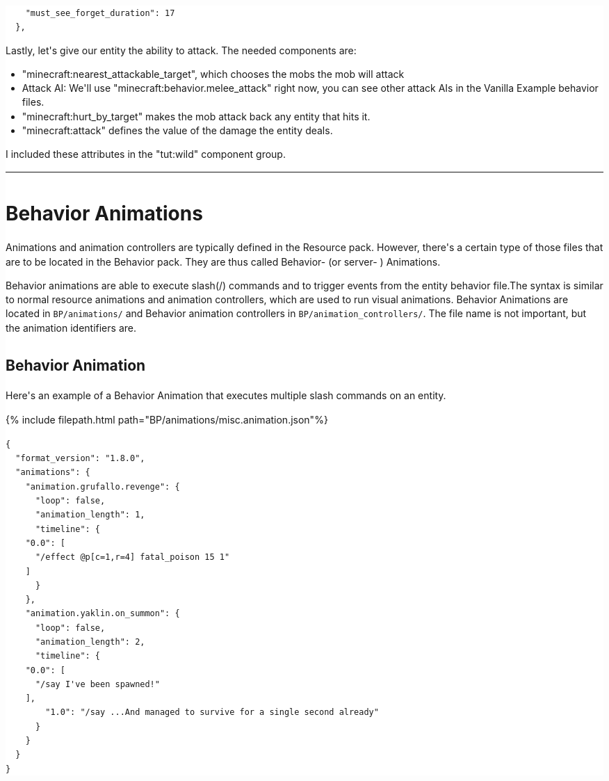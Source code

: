 ```jsonc
    "must_see_forget_duration": 17
  },
```

Lastly, let's give our entity the ability to attack. The needed components are:
- "minecraft:nearest_attackable_target", which chooses the mobs the mob will attack
- Attack AI: We'll use "minecraft:behavior.melee_attack" right now, you can see other attack AIs in the Vanilla Example behavior files.
- "minecraft:hurt_by_target" makes the mob attack back any entity that hits it.
- "minecraft:attack" defines the value of the damage the entity deals.

I included these attributes in the "tut:wild" component group.

----

# Behavior Animations

Animations and animation controllers are typically defined in the Resource pack. However, there's a certain type of those files that are to be located in the Behavior pack. They are thus called Behavior- (or server- ) Animations.

Behavior animations are able to execute slash(/) commands and to trigger events from the entity behavior file.The syntax is similar to normal resource animations and animation controllers, which are used to run visual animations. Behavior Animations are located in `BP/animations/` and Behavior animation controllers in `BP/animation_controllers/`. The file name is not important, but the animation identifiers are.

## Behavior Animation

Here's an example of a Behavior Animation that executes multiple slash commands on an entity.

{% include filepath.html path="BP/animations/misc.animation.json"%}
```jsonc
{
  "format_version": "1.8.0",
  "animations": {
    "animation.grufallo.revenge": {
      "loop": false,
      "animation_length": 1,
      "timeline": {
	"0.0": [
	  "/effect @p[c=1,r=4] fatal_poison 15 1"
	]
      }
    },
    "animation.yaklin.on_summon": {
      "loop": false,
      "animation_length": 2,
      "timeline": {
	"0.0": [
	  "/say I've been spawned!"
	],
        "1.0": "/say ...And managed to survive for a single second already"
      }
    }
  }
}
```
